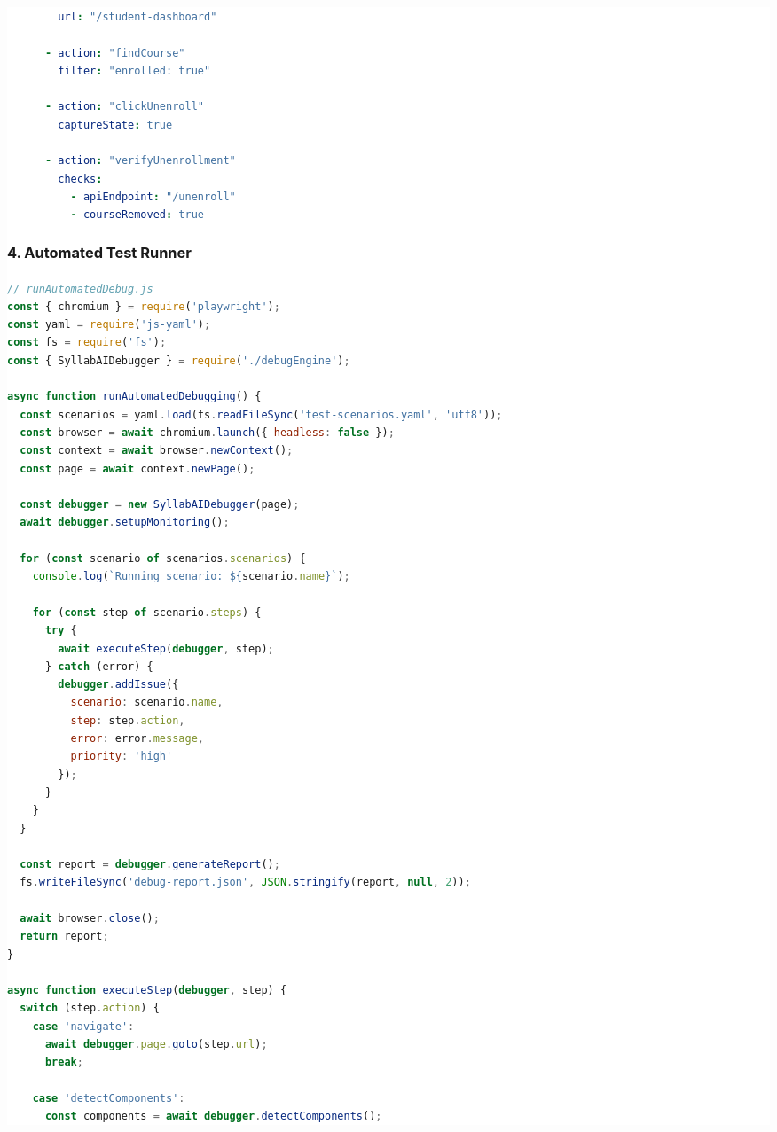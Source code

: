 ```yaml
        url: "/student-dashboard"
      
      - action: "findCourse"
        filter: "enrolled: true"
      
      - action: "clickUnenroll"
        captureState: true
      
      - action: "verifyUnenrollment"
        checks:
          - apiEndpoint: "/unenroll"
          - courseRemoved: true
```

### 4. **Automated Test Runner**
```javascript
// runAutomatedDebug.js
const { chromium } = require('playwright');
const yaml = require('js-yaml');
const fs = require('fs');
const { SyllabAIDebugger } = require('./debugEngine');

async function runAutomatedDebugging() {
  const scenarios = yaml.load(fs.readFileSync('test-scenarios.yaml', 'utf8'));
  const browser = await chromium.launch({ headless: false });
  const context = await browser.newContext();
  const page = await context.newPage();
  
  const debugger = new SyllabAIDebugger(page);
  await debugger.setupMonitoring();
  
  for (const scenario of scenarios.scenarios) {
    console.log(`Running scenario: ${scenario.name}`);
    
    for (const step of scenario.steps) {
      try {
        await executeStep(debugger, step);
      } catch (error) {
        debugger.addIssue({
          scenario: scenario.name,
          step: step.action,
          error: error.message,
          priority: 'high'
        });
      }
    }
  }
  
  const report = debugger.generateReport();
  fs.writeFileSync('debug-report.json', JSON.stringify(report, null, 2));
  
  await browser.close();
  return report;
}

async function executeStep(debugger, step) {
  switch (step.action) {
    case 'navigate':
      await debugger.page.goto(step.url);
      break;
      
    case 'detectComponents':
      const components = await debugger.detectComponents();
```